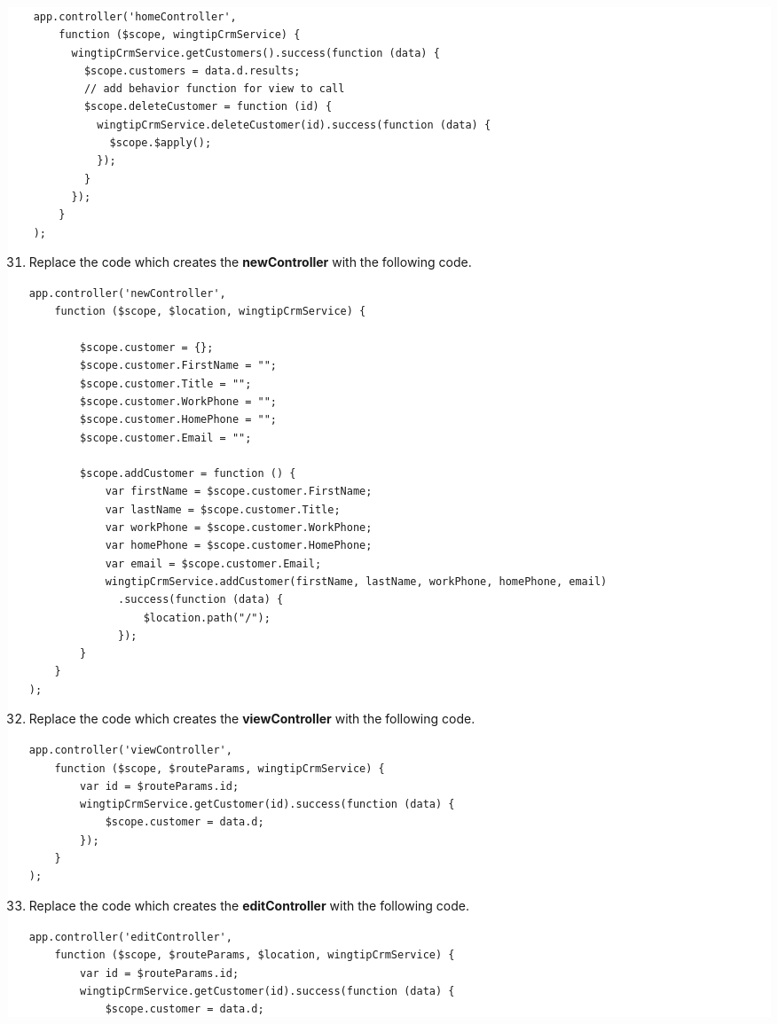 		app.controller('homeController',
		    function ($scope, wingtipCrmService) {
		      wingtipCrmService.getCustomers().success(function (data) {
		        $scope.customers = data.d.results;
		        // add behavior function for view to call
		        $scope.deleteCustomer = function (id) {
		          wingtipCrmService.deleteCustomer(id).success(function (data) {
		            $scope.$apply();
		          });
		        }
		      });
		    }
		);

31. Replace the code which creates the **newController** with the following code.
		
		app.controller('newController',
		    function ($scope, $location, wingtipCrmService) {
		
		        $scope.customer = {};
		        $scope.customer.FirstName = "";
		        $scope.customer.Title = "";
		        $scope.customer.WorkPhone = "";
		        $scope.customer.HomePhone = "";
		        $scope.customer.Email = "";
		
		        $scope.addCustomer = function () {
		            var firstName = $scope.customer.FirstName;
		            var lastName = $scope.customer.Title;
		            var workPhone = $scope.customer.WorkPhone;
		            var homePhone = $scope.customer.HomePhone;
		            var email = $scope.customer.Email;
		            wingtipCrmService.addCustomer(firstName, lastName, workPhone, homePhone, email)
		              .success(function (data) {
		                  $location.path("/");
		              });
		        }
		    }
		);
32. Replace the code which creates the **viewController** with the following code.
		
		app.controller('viewController',
		    function ($scope, $routeParams, wingtipCrmService) {
		        var id = $routeParams.id;
		        wingtipCrmService.getCustomer(id).success(function (data) {
		            $scope.customer = data.d;
		        });
		    }
		);
33. Replace the code which creates the **editController** with the following code.


		app.controller('editController',
		    function ($scope, $routeParams, $location, wingtipCrmService) {
		        var id = $routeParams.id;
		        wingtipCrmService.getCustomer(id).success(function (data) {
		            $scope.customer = data.d;
		